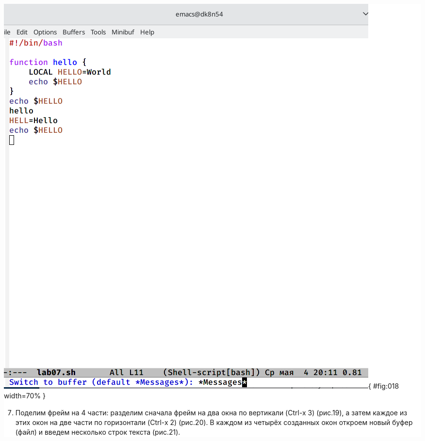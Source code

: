   ![Перемещение](image/42.png){ #fig:018 width=70% }

7. Поделим фрейм на 4 части: разделим сначала фрейм на два окна по вертикали (Ctrl-x 3) (рис.19), а затем каждое из этих окон на две части по горизонтали (Ctrl-x 2) (рис.20). В каждом из четырёх созданных окон откроем новый буфер (файл) и введем несколько строк текста (рис.21).
